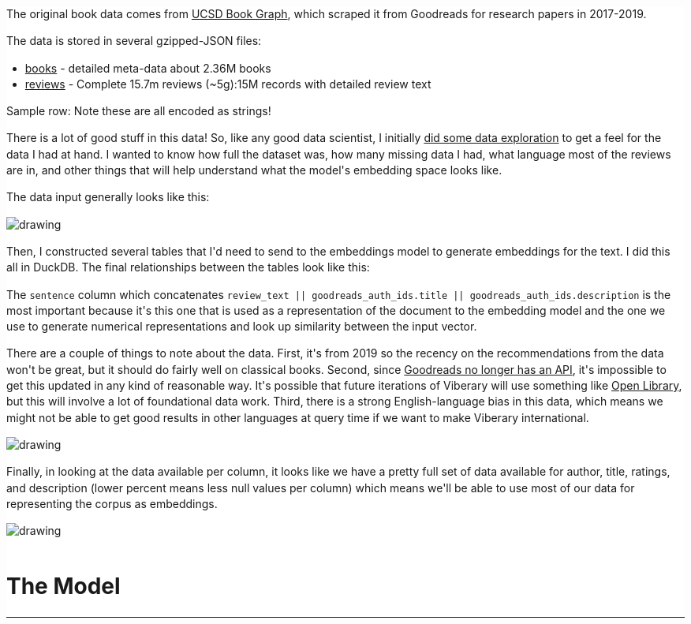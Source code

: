 The original book data comes from [UCSD Book Graph](https://sites.google.com/eng.ucsd.edu/ucsdbookgraph/books), which scraped it from Goodreads for research papers in 2017-2019.

The data is stored in several gzipped-JSON files:

+ [books](https://sites.google.com/eng.ucsd.edu/ucsdbookgraph/books) -  detailed meta-data about 2.36M books
+ [reviews](https://sites.google.com/eng.ucsd.edu/ucsdbookgraph/reviews?authuser=0) - Complete 15.7m reviews (~5g):15M records with detailed review text


Sample row: Note these are all encoded as strings!

<script src="https://gist.github.com/veekaybee/83448409245b1336eabd76c29e3c7e23.js"></script>

There is a lot of good stuff in this data! So, like any good data scientist, I initially [did some data exploration](https://github.com/veekaybee/viberary/blob/main/src/notebooks/03_duckdb_eda.ipynb) to get a feel for the data I had at hand. I wanted to know how full the dataset was, how many missing data I had, what language most of the reviews are in, and other things that will help understand what the model's embedding space looks like.

The data input generally looks like this:

<img src="static/assets/img/input_data.png" alt="drawing" class="img-fluid" width="600"/>

Then,  I constructed several tables that I'd need to send to the embeddings model to generate embeddings for the text. I did this all in DuckDB. The final relationships between the tables look like this:

<script src="https://gist.github.com/veekaybee/56509569e2583d84415722cc26323c60.js"></script>

The `sentence` column which concatenates ```review_text || goodreads_auth_ids.title || goodreads_auth_ids.description``` is the most important because it's this one that is used as a representation of the document to the embedding model and the one we use to generate numerical representations and look up similarity between the input vector.

There are a couple of things to note about the data. First, it's from 2019 so the recency on the recommendations from the data won't be great, but it should do fairly well on classical books. Second,  since [Goodreads no longer has an API](https://debugger.medium.com/goodreads-is-retiring-its-current-api-and-book-loving-developers-arent-happy-11ed764dd95), it's impossible to get this updated in any kind of reasonable way.  It's possible that future iterations of Viberary will use something like [Open Library](https://openlibrary.org/), but this will involve a lot of foundational data work. Third, there is a strong English-language bias in this data, which means we might not be able to get good results in other languages at query time if we want to make Viberary international.

<img src="static/assets/img/eng.png" alt="drawing" class="img-fluid" width="600"/>

Finally, in looking at the data available per column, it looks like we have a pretty full set of data available for author, title, ratings, and description (lower percent means less null values per column) which means we'll be able to use most of our data for representing the corpus as embeddings.


<img src="static/assets/img/percent_data.png" alt="drawing" class="img-fluid" width="600"/>


# The Model

---